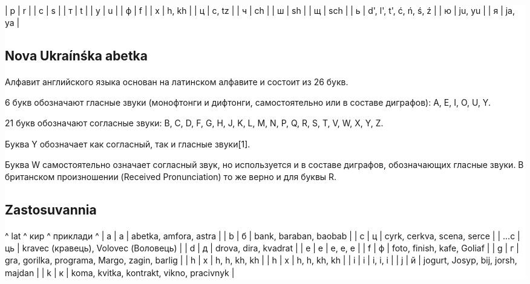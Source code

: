 |  р  |  r    |
|  с  |  s    |
|  т  |  t    |
|  у  |  u    |
|  ф  |  f    |
|  х  |  h, kh  |
|  ц  |  c, tz  |
|  ч  |  ch   |
|  ш  |  sh   |
|  щ  |  sch  |
|  ь  |  d', l', t', <html>c&#769;</html>, <html>n&#769;</html>, <html>s&#769;</html>, <html>z&#769;</html>  |
|  ю  |  ju, yu  |
|  я  |  ja, ya  |




## Nova Ukraínśka abetka

Алфавит английского языка основан на латинском алфавите и состоит из 26 букв.

6 букв обозначают гласные звуки (монофтонги и дифтонги, самостоятельно или в составе диграфов): A, E, I, O, U, Y.

21 букв обозначают согласные звуки: B, C, D, F, G, H, J, K, L, M, N, P, Q, R, S, T, V, W, X, Y, Z.

Буква Y обозначает как согласный, так и гласные звуки[1].

Буква W самостоятельно означает согласный звук, но используется и в составе диграфов, обозначающих гласные звуки. В британском произношении (Received Pronunciation) то же верно и для буквы R.


## Zastosuvannia


^  lat     ^  кир  ^  приклади  ^
|  a       |  а    | abetka, amfora, astra |
|  b       |  б    | bank, baraban, baobab |
|  c       |  ц    | cyrk, cerkva, scena, serce |
|  ...c    |  ць   | kravec (кравець), Volovec (Воловець) |
|  d       |  д    | drova, dira, kvadrat  |
|  e       |  е    | e, e, e |
|  f       |  ф    | foto, finish, kafe, Goliaf |
|  g       |  г    | gra, gorilka, programa, Margо, zagin, barlig |
|  h       |  х    | h, h, kh, kh |
|  h       |  х    | h, h, kh, kh |
|  i       |  і    | і, і, і |
|  j       |  й    | jogurt, Josyp, bij, jorsh, majdan  |
|  k       |  к    | koma, kvitka, kontrakt, vikno, pracivnyk |